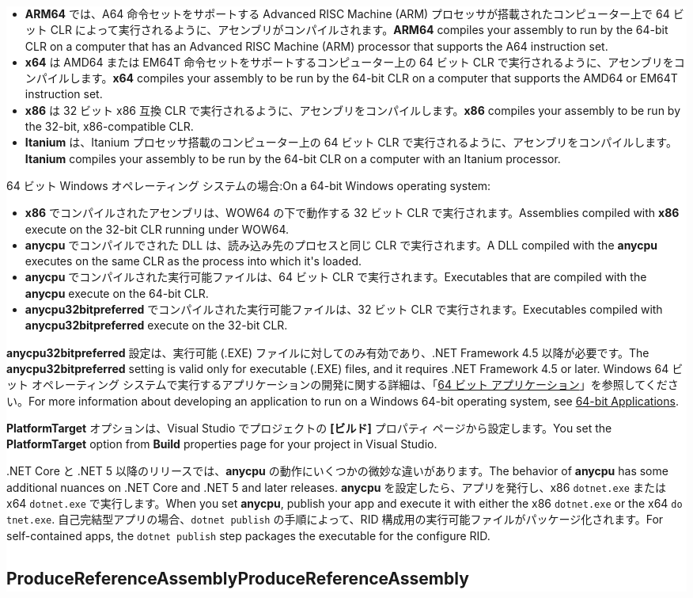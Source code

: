 - <span data-ttu-id="f5db6-147">**ARM64** では、A64 命令セットをサポートする Advanced RISC Machine (ARM) プロセッサが搭載されたコンピューター上で 64 ビット CLR によって実行されるように、アセンブリがコンパイルされます。</span><span class="sxs-lookup"><span data-stu-id="f5db6-147">**ARM64** compiles your assembly to run by the 64-bit CLR on a computer that has an Advanced RISC Machine (ARM) processor that supports the A64 instruction set.</span></span>
- <span data-ttu-id="f5db6-148">**x64** は AMD64 または EM64T 命令セットをサポートするコンピューター上の 64 ビット CLR で実行されるように、アセンブリをコンパイルします。</span><span class="sxs-lookup"><span data-stu-id="f5db6-148">**x64** compiles your assembly to be run by the 64-bit CLR on a computer that supports the AMD64 or EM64T instruction set.</span></span>
- <span data-ttu-id="f5db6-149">**x86** は 32 ビット x86 互換 CLR で実行されるように、アセンブリをコンパイルします。</span><span class="sxs-lookup"><span data-stu-id="f5db6-149">**x86** compiles your assembly to be run by the 32-bit, x86-compatible CLR.</span></span>
- <span data-ttu-id="f5db6-150">**Itanium** は、Itanium プロセッサ搭載のコンピューター上の 64 ビット CLR で実行されるように、アセンブリをコンパイルします。</span><span class="sxs-lookup"><span data-stu-id="f5db6-150">**Itanium** compiles your assembly to be run by the 64-bit CLR on a computer with an Itanium processor.</span></span>

<span data-ttu-id="f5db6-151">64 ビット Windows オペレーティング システムの場合:</span><span class="sxs-lookup"><span data-stu-id="f5db6-151">On a 64-bit Windows operating system:</span></span>

- <span data-ttu-id="f5db6-152">**x86** でコンパイルされたアセンブリは、WOW64 の下で動作する 32 ビット CLR で実行されます。</span><span class="sxs-lookup"><span data-stu-id="f5db6-152">Assemblies compiled with **x86** execute on the 32-bit CLR running under WOW64.</span></span>
- <span data-ttu-id="f5db6-153">**anycpu** でコンパイルでされた DLL は、読み込み先のプロセスと同じ CLR で実行されます。</span><span class="sxs-lookup"><span data-stu-id="f5db6-153">A DLL compiled with the **anycpu** executes on the same CLR as the process into which it's loaded.</span></span>
- <span data-ttu-id="f5db6-154">**anycpu** でコンパイルされた実行可能ファイルは、64 ビット CLR で実行されます。</span><span class="sxs-lookup"><span data-stu-id="f5db6-154">Executables that are compiled with the **anycpu** execute on the 64-bit CLR.</span></span>
- <span data-ttu-id="f5db6-155">**anycpu32bitpreferred** でコンパイルされた実行可能ファイルは、32 ビット CLR で実行されます。</span><span class="sxs-lookup"><span data-stu-id="f5db6-155">Executables compiled with **anycpu32bitpreferred** execute on the 32-bit CLR.</span></span>

<span data-ttu-id="f5db6-156">**anycpu32bitpreferred** 設定は、実行可能 (.EXE) ファイルに対してのみ有効であり、.NET Framework 4.5 以降が必要です。</span><span class="sxs-lookup"><span data-stu-id="f5db6-156">The **anycpu32bitpreferred** setting is valid only for executable (.EXE) files, and it requires .NET Framework 4.5 or later.</span></span> <span data-ttu-id="f5db6-157">Windows 64 ビット オペレーティング システムで実行するアプリケーションの開発に関する詳細は、「[64 ビット アプリケーション](../../../framework/64-bit-apps.md)」を参照してください。</span><span class="sxs-lookup"><span data-stu-id="f5db6-157">For more information about developing an application to run on a Windows 64-bit operating system, see [64-bit Applications](../../../framework/64-bit-apps.md).</span></span>

<span data-ttu-id="f5db6-158">**PlatformTarget** オプションは、Visual Studio でプロジェクトの **[ビルド]** プロパティ ページから設定します。</span><span class="sxs-lookup"><span data-stu-id="f5db6-158">You set the **PlatformTarget** option from **Build** properties page for your project in Visual Studio.</span></span>

<span data-ttu-id="f5db6-159">.NET Core と .NET 5 以降のリリースでは、**anycpu** の動作にいくつかの微妙な違いがあります。</span><span class="sxs-lookup"><span data-stu-id="f5db6-159">The behavior of **anycpu** has some additional nuances on .NET Core and .NET 5 and later releases.</span></span> <span data-ttu-id="f5db6-160">**anycpu** を設定したら、アプリを発行し、x86 `dotnet.exe` または x64 `dotnet.exe` で実行します。</span><span class="sxs-lookup"><span data-stu-id="f5db6-160">When you set **anycpu**, publish your app and execute it with either the x86 `dotnet.exe` or the x64 `dotnet.exe`.</span></span> <span data-ttu-id="f5db6-161">自己完結型アプリの場合、`dotnet publish` の手順によって、RID 構成用の実行可能ファイルがパッケージ化されます。</span><span class="sxs-lookup"><span data-stu-id="f5db6-161">For self-contained apps, the `dotnet publish` step packages the executable for the configure RID.</span></span>

## <a name="producereferenceassembly"></a><span data-ttu-id="f5db6-162">ProduceReferenceAssembly</span><span class="sxs-lookup"><span data-stu-id="f5db6-162">ProduceReferenceAssembly</span></span>
